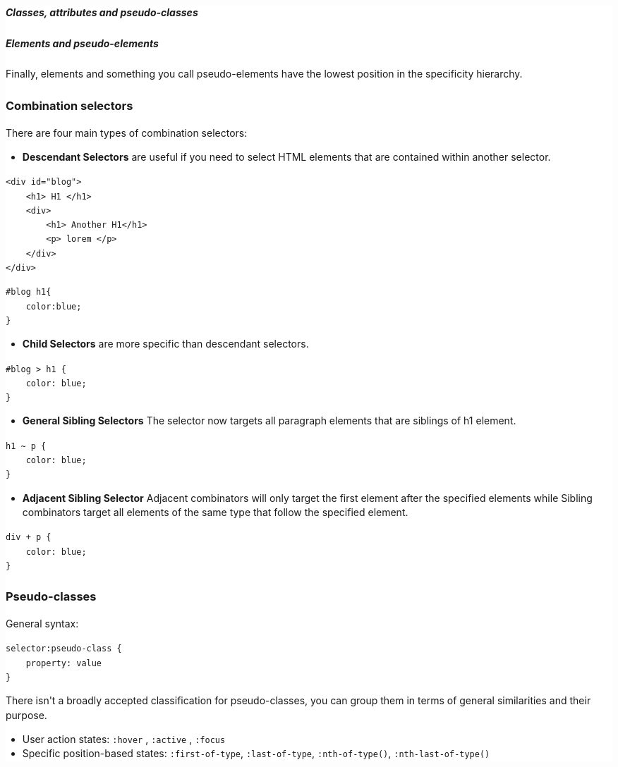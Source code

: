 ##### Classes, attributes and pseudo-classes

##### Elements and pseudo-elements
Finally, elements and something you call pseudo-elements have the lowest position in the specificity hierarchy.

### Combination selectors
There are four main types of combination selectors:
- **Descendant Selectors** are useful if you need to select HTML elements that are contained within another selector.
```
<div id="blog">
	<h1> H1 </h1>
	<div>
		<h1> Another H1</h1>
		<p> lorem </p>
	</div>
</div>
```
```
#blog h1{
	color:blue;
}
```
- **Child Selectors** are more specific than descendant selectors.
```
#blog > h1 {
	color: blue;
}
```
- **General Sibling Selectors** The selector now targets all paragraph elements that are siblings of h1 element.
```
h1 ~ p {
	color: blue;
}
```
- **Adjacent Sibling Selector** Adjacent combinators will only target the first element after the specified elements while Sibling combinators target all elements of the same type that follow the specified element.
```
div + p {
	color: blue;
}
```

### Pseudo-classes
General syntax:
```
selector:pseudo-class {
	property: value
}
```
There isn't a broadly accepted classification for pseudo-classes, you can group them in terms of general similarities and their purpose.
- User action states: `:hover` , `:active` , `:focus`
- Specific position-based states: `:first-of-type`, `:last-of-type`, `:nth-of-type()`, `:nth-last-of-type()`
